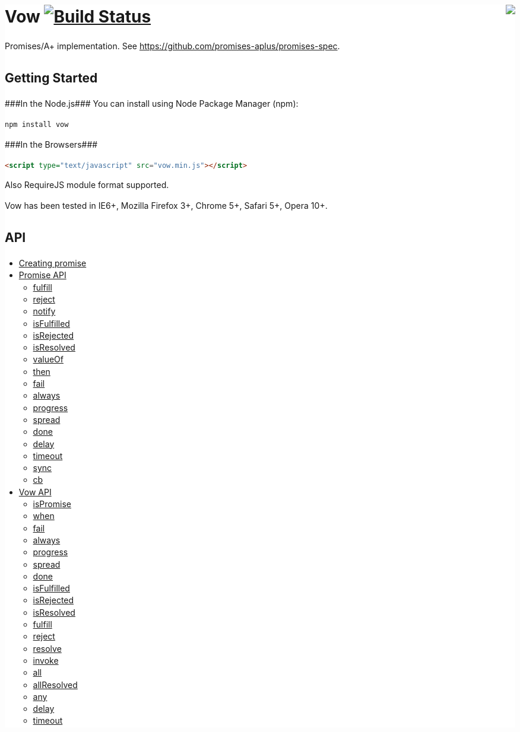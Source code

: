 <a href="http://promises-aplus.github.com/promises-spec"><img src="http://promises-aplus.github.com/promises-spec/assets/logo-small.png" align="right" /></a>
Vow [![Build Status](https://secure.travis-ci.org/dfilatov/jspromise.png)](http://travis-ci.org/dfilatov/jspromise)
=========

Promises/A+ implementation.
See https://github.com/promises-aplus/promises-spec.

Getting Started
---------------
###In the Node.js###
You can install using Node Package Manager (npm):

    npm install vow

###In the Browsers###
```html
<script type="text/javascript" src="vow.min.js"></script>
```
Also RequireJS module format supported.

Vow has been tested in IE6+, Mozilla Firefox 3+, Chrome 5+, Safari 5+, Opera 10+.

API
---
  * [Creating promise](#vowpromisevalue)
  * [Promise API](#promise-api)
    * [fulfill](#fulfillvalue)
    * [reject](#rejectreason)
    * [notify](#notifyvalue)
    * [isFulfilled](#isfulfilled)
    * [isRejected](#isrejected)
    * [isResolved](#isresolved)
    * [valueOf](#valueof)
    * [then](#thenonfulfilled-onrejected-onprogress)
    * [fail](#failonrejected)
    * [always](#alwaysonresolved)
    * [progress](#progressonprogress)
    * [spread](#spreadonfulfilled-onrejected)
    * [done](#done)
    * [delay](#delaydelay)
    * [timeout](#timeouttimeout)
    * [sync](#syncwithpromise)
    * [cb](#cb)
  * [Vow API](#vow-api)
    * [isPromise](#ispromisevalue)
    * [when](#whenvalue-onfulfilled-onrejected-onprogress)
    * [fail](#failvalue-onrejected)
    * [always](#alwaysvalue-onresolved)
    * [progress](#progressvalue-onprogress)
    * [spread](#spreadvalue-onfulfilled-onrejected)
    * [done](#donevalue)
    * [isFulfilled](#isfulfilledvalue)
    * [isRejected](#isrejectedvalue)
    * [isResolved](#isresolvededvalue)
    * [fulfill](#fulfillvalue-1)
    * [reject](#rejectreason-1)
    * [resolve](#resolvevalue)
    * [invoke](#invokefn-args)
    * [all](#allpromisesorvalues)
    * [allResolved](#allresolvedpromisesorvalues)
    * [any](#anypromisesorvalues)
    * [delay](#delayvalue-delay)
    * [timeout](#timeoutvalue-timeout)
